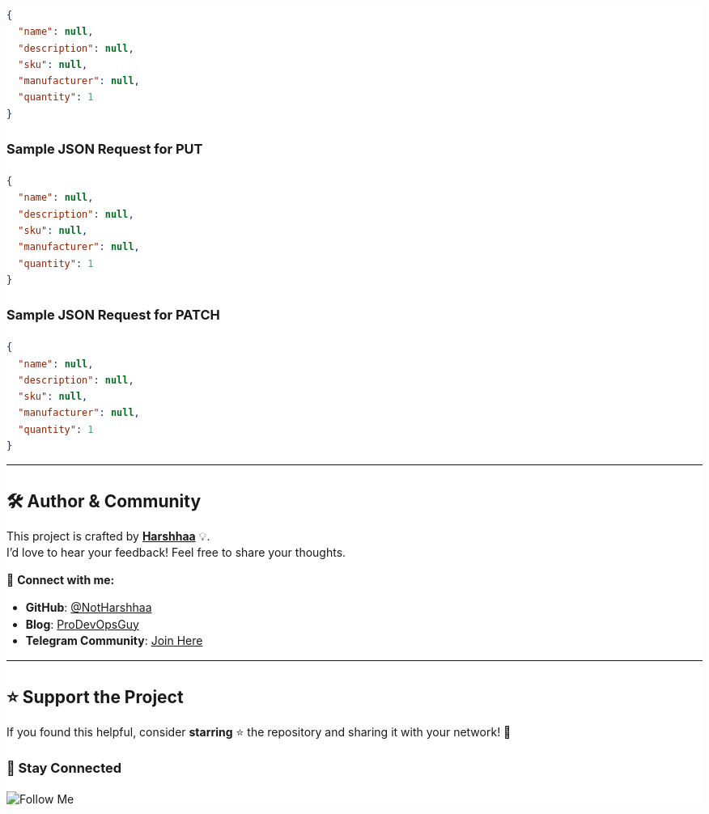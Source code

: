 ```json
{
  "name": null,
  "description": null,
  "sku": null,
  "manufacturer": null,
  "quantity": 1
}
```

### Sample JSON Request for PUT

```json
{
  "name": null,
  "description": null,
  "sku": null,
  "manufacturer": null,
  "quantity": 1
}
```

### Sample JSON Request for PATCH

```json
{
  "name": null,
  "description": null,
  "sku": null,
  "manufacturer": null,
  "quantity": 1
}
```

---

## 🛠️ Author & Community  

This project is crafted by **[Harshhaa](https://github.com/NotHarshhaa)** 💡.  
I’d love to hear your feedback! Feel free to share your thoughts.  

📧 **Connect with me:**

- **GitHub**: [@NotHarshhaa](https://github.com/NotHarshhaa)
- **Blog**: [ProDevOpsGuy](https://blog.prodevopsguy.xyz)  
- **Telegram Community**: [Join Here](https://t.me/prodevopsguy)  

---

## ⭐ Support the Project  

If you found this helpful, consider **starring** ⭐ the repository and sharing it with your network! 🚀  

### 📢 Stay Connected  

![Follow Me](https://imgur.com/2j7GSPs.png)
